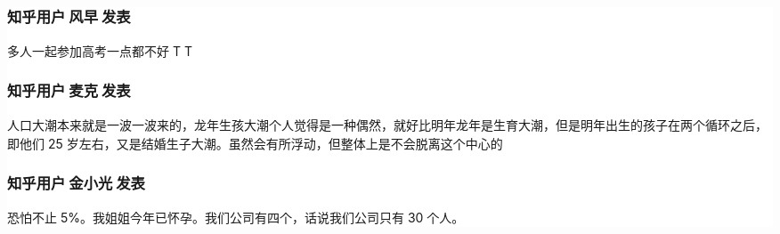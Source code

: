     
### 知乎用户 风早 发表
    
多人一起参加高考一点都不好 T T
    
    
    
    
### 知乎用户  麦克 发表
    
人口大潮本来就是一波一波来的，龙年生孩大潮个人觉得是一种偶然，就好比明年龙年是生育大潮，但是明年出生的孩子在两个循环之后，即他们 25 岁左右，又是结婚生子大潮。虽然会有所浮动，但整体上是不会脱离这个中心的
    
    
    
    
### 知乎用户 金小光 发表
    
恐怕不止 5%。我姐姐今年已怀孕。我们公司有四个，话说我们公司只有 30 个人。
    
    
    

